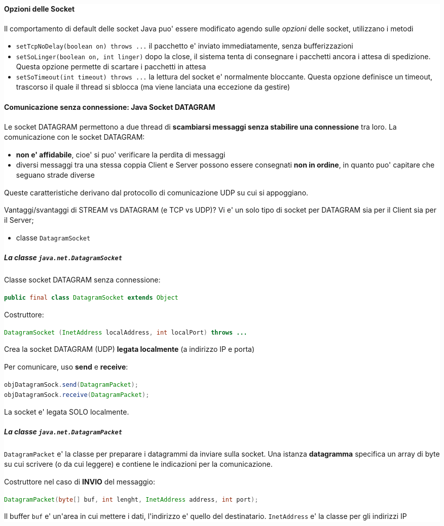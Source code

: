 #### Opzioni delle Socket
Il comportamento di default delle socket Java puo' essere modificato agendo sulle *opzioni* delle socket, utilizzano i metodi
- `setTcpNoDelay(boolean on) throws ...`
  il pacchetto e' inviato immediatamente, senza bufferizzazioni
- `setSoLinger(boolean on, int linger)`
  dopo la close, il sistema tenta di consegnare i pacchetti ancora i attesa di spedizione. Questa opzione permette di scartare i pacchetti in attesa
- `setSoTimeout(int timeout) throws ...`
  la lettura del socket e' normalmente bloccante. Questa opzione definisce un timeout, trascorso il quale il thread si sblocca (ma viene lanciata una eccezione da gestire)

#### Comunicazione senza connessione: Java Socket DATAGRAM
Le socket DATAGRAM permettono a due thread di **scambiarsi messaggi senza stabilire una connessione** tra loro.
La comunicazione con le socket DATAGRAM:
- **non e' affidabile**, cioe' si puo' verificare la perdita di messaggi
- diversi messaggi tra una stessa coppia Client e Server possono essere consegnati **non in ordine**, in quanto puo' capitare che seguano strade diverse

Queste caratteristiche derivano dal protocollo di comunicazione UDP su cui si appoggiano.

Vantaggi/svantaggi di STREAM vs DATAGRAM (e TCP vs UDP)?
Vi e' un solo tipo di socket per DATAGRAM sia per il Client sia per il Server;
- classe `DatagramSocket`

##### La classe `java.net.DatagramSocket`
Classe socket DATAGRAM senza connessione:
```  Java
public final class DatagramSocket extends Object
```

Costruttore:
``` Java
DatagramSocket (InetAddress localAddress, int localPort) throws ...
```
Crea la socket DATAGRAM (UDP) **legata localmente** (a indirizzo IP e porta)

Per comunicare, uso **send** e **receive**:
``` Java
objDatagramSock.send(DatagramPacket);
objDatagramSock.receive(DatagramPacket);
```
La socket e' legata SOLO localmente.

##### La classe `java.net.DatagramPacket`
`DatagramPacket` e' la classe per preparare i datagrammi da inviare sulla socket.
Una istanza **datagramma** specifica un array di byte su cui scrivere (o da cui leggere) e contiene le indicazioni per la comunicazione.

Costruttore nel caso di **INVIO** del messaggio:
``` Java
DatagramPacket(byte[] buf, int lenght, InetAddress address, int port);
```
Il buffer `buf` e' un'area in cui mettere i dati, l'indirizzo e' quello del destinatario. `InetAddress` e' la classe per gli indirizzi IP
